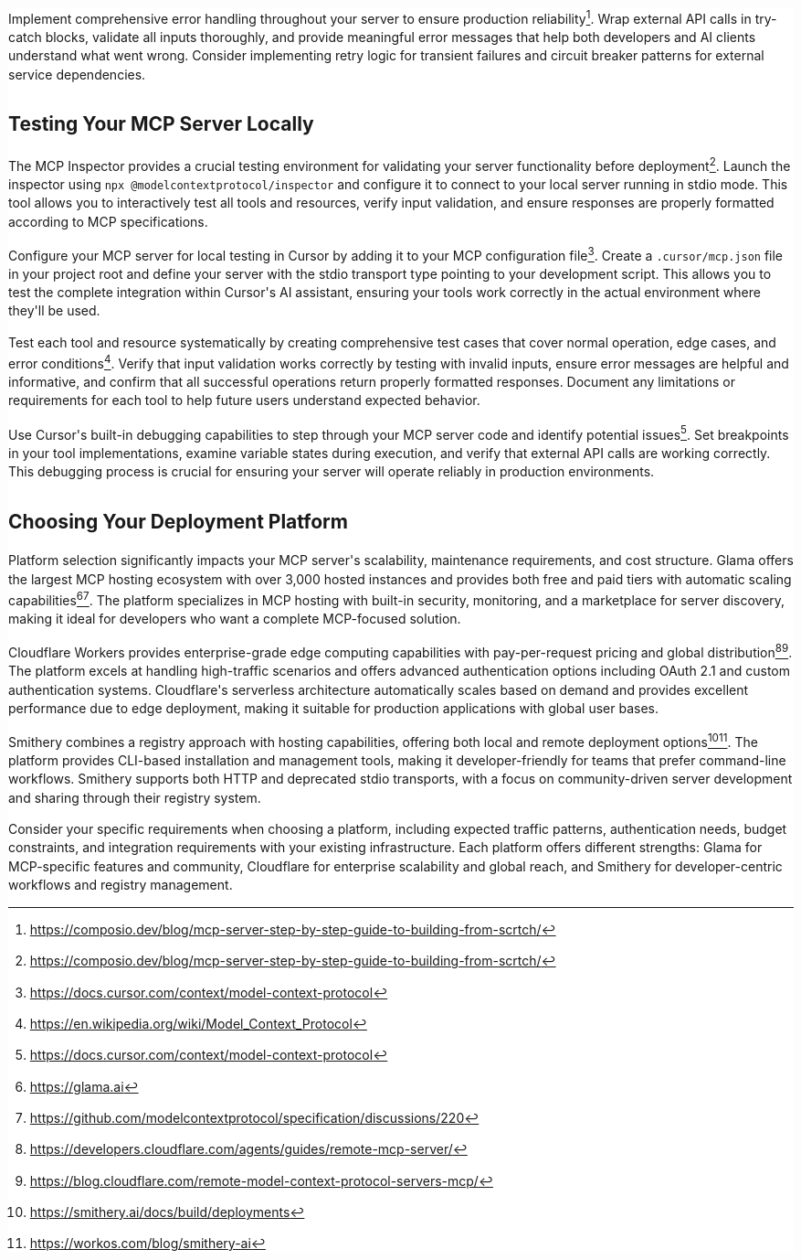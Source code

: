 Implement comprehensive error handling throughout your server to ensure production reliability[^5]. Wrap external API calls in try-catch blocks, validate all inputs thoroughly, and provide meaningful error messages that help both developers and AI clients understand what went wrong. Consider implementing retry logic for transient failures and circuit breaker patterns for external service dependencies.

## Testing Your MCP Server Locally

The MCP Inspector provides a crucial testing environment for validating your server functionality before deployment[^5]. Launch the inspector using `npx @modelcontextprotocol/inspector` and configure it to connect to your local server running in stdio mode. This tool allows you to interactively test all tools and resources, verify input validation, and ensure responses are properly formatted according to MCP specifications.

Configure your MCP server for local testing in Cursor by adding it to your MCP configuration file[^9]. Create a `.cursor/mcp.json` file in your project root and define your server with the stdio transport type pointing to your development script. This allows you to test the complete integration within Cursor's AI assistant, ensuring your tools work correctly in the actual environment where they'll be used.

Test each tool and resource systematically by creating comprehensive test cases that cover normal operation, edge cases, and error conditions[^2]. Verify that input validation works correctly by testing with invalid inputs, ensure error messages are helpful and informative, and confirm that all successful operations return properly formatted responses. Document any limitations or requirements for each tool to help future users understand expected behavior.

Use Cursor's built-in debugging capabilities to step through your MCP server code and identify potential issues[^9]. Set breakpoints in your tool implementations, examine variable states during execution, and verify that external API calls are working correctly. This debugging process is crucial for ensuring your server will operate reliably in production environments.

## Choosing Your Deployment Platform

Platform selection significantly impacts your MCP server's scalability, maintenance requirements, and cost structure. Glama offers the largest MCP hosting ecosystem with over 3,000 hosted instances and provides both free and paid tiers with automatic scaling capabilities[^17][^18]. The platform specializes in MCP hosting with built-in security, monitoring, and a marketplace for server discovery, making it ideal for developers who want a complete MCP-focused solution.

Cloudflare Workers provides enterprise-grade edge computing capabilities with pay-per-request pricing and global distribution[^20][^23]. The platform excels at handling high-traffic scenarios and offers advanced authentication options including OAuth 2.1 and custom authentication systems. Cloudflare's serverless architecture automatically scales based on demand and provides excellent performance due to edge deployment, making it suitable for production applications with global user bases.

Smithery combines a registry approach with hosting capabilities, offering both local and remote deployment options[^24][^25]. The platform provides CLI-based installation and management tools, making it developer-friendly for teams that prefer command-line workflows. Smithery supports both HTTP and deprecated stdio transports, with a focus on community-driven server development and sharing through their registry system.

Consider your specific requirements when choosing a platform, including expected traffic patterns, authentication needs, budget constraints, and integration requirements with your existing infrastructure. Each platform offers different strengths: Glama for MCP-specific features and community, Cloudflare for enterprise scalability and global reach, and Smithery for developer-centric workflows and registry management.


[^1]: https://www.anthropic.com/news/model-context-protocol
[^2]: https://en.wikipedia.org/wiki/Model_Context_Protocol
[^3]: https://github.com/modelcontextprotocol
[^4]: https://www.philschmid.de/mcp-introduction
[^5]: https://composio.dev/blog/mcp-server-step-by-step-guide-to-building-from-scrtch/
[^6]: https://modelcontextprotocol.io/tutorials/building-mcp-with-llms
[^7]: https://www.microsoft.com/en-us/microsoft-copilot/blog/copilot-studio/introducing-model-context-protocol-mcp-in-copilot-studio-simplified-integration-with-ai-apps-and-agents/
[^8]: https://aws.amazon.com/blogs/compute/introducing-aws-serverless-mcp-server-ai-powered-development-for-modern-applications/
[^9]: https://docs.cursor.com/context/model-context-protocol
[^10]: https://dev.to/therealmrmumba/top-10-cursor-mcp-servers-in-2025-1nm7
[^11]: https://snyk.io/articles/how-to-add-a-new-mcp-server-to-cursor/
[^12]: https://cursor101.com/article/cursor-what-is-mcp
[^13]: https://blog.altimate.ai/supercharging-cursor-ide-how-the-dbt-power-user-extensions-embedded-mcp-server-unlocks-ai-driven-dbt-development
[^14]: https://docs.cursor.com/guides/tutorials/web-development
[^15]: https://docs.pieces.app/products/mcp/get-started
[^16]: https://github.com/kirill-markin/example-mcp-server
[^17]: https://glama.ai
[^18]: https://github.com/modelcontextprotocol/specification/discussions/220
[^19]: https://glama.ai/mcp/servers/@motionmavericks/mcp-server
[^20]: https://developers.cloudflare.com/agents/guides/remote-mcp-server/
[^21]: https://weworkremotely.com/company/glama
[^22]: https://www.youtube.com/watch?v=mny1aD22vlU
[^23]: https://blog.cloudflare.com/remote-model-context-protocol-servers-mcp/
[^24]: https://smithery.ai/docs/build/deployments
[^25]: https://workos.com/blog/smithery-ai
[^26]: https://smithery.ai/server/@cmtkdot/mcp-server-smithery
[^27]: https://www.reddit.com/r/mcp/comments/1hjrmu9/smithery_a_registry_of_200_mcp_servers_w_installer/
[^28]: https://smithery.ai/server/@Yaswanth-ampolu/smithery-mcp-server
[^29]: https://www.linkedin.com/posts/asifrazzaq_a-step-by-step-guide-to-deploy-a-fully-integrated-activity-7328146177894285312-ajPv
[^30]: https://smithery.ai
[^31]: https://smithery.ai/docs/use/connect
[^32]: https://hackteam.io/blog/build-your-first-mcp-server-with-typescript-in-under-10-minutes/
[^33]: https://trelis.substack.com/p/how-to-build-and-publish-an-mcp-server
[^34]: https://www.youtube.com/watch?v=CiArUs_2jm4
[^35]: https://developer.hashicorp.com/terraform/docs/tools/mcp-server/deploy
[^36]: https://www.devshorts.in/p/how-to-host-your-mcp-server
[^37]: https://www.infyways.com/build-your-first-mcp-server-with-typescript/
[^38]: https://docs.defang.io/blog/2025/02/18/model-context-protocol
[^39]: https://apisix.apache.org/blog/2025/04/21/host-mcp-server-with-api-gateway/
[^40]: https://www.linkedin.com/pulse/making-mcp-servers-production-ready-missing-guide-utkarsh-contractor-9oazc
[^41]: https://milvus.io/ai-quick-reference/whats-the-best-way-to-deploy-an-model-context-protocol-mcp-server-to-production
[^42]: https://collabnix.com/how-to-use-mcp-in-production-a-practical-guide/
[^43]: https://developers.cloudflare.com/agents/model-context-protocol/authorization/
[^44]: https://learn.microsoft.com/en-us/powershell/module/microsoft.powershell.core/about/about_environment_variables?view=powershell-7.5
[^45]: https://www.arsturn.com/blog/mcp-server-collaboration-best-practices-for-developers
[^46]: https://spring.io/blog/2025/05/19/spring-ai-mcp-client-oauth2
[^47]: https://www.twilio.com/en-us/blog/how-to-set-environment-variables-html
[^48]: https://modelcontextprotocol.io/introduction
[^49]: https://www.youtube.com/watch?v=MC2BwMGFRx4
[^50]: https://cursor.directory/mcp
[^51]: https://docs.cursor.com/tools
[^52]: https://glama.ai/mcp/servers/search/a-platform-for-hosting-and-sharing-code-repositories
[^53]: https://glama.ai/mcp/servers/categories/cloud-platforms
[^54]: https://glama.ai/mcp/servers/search/a-platform-for-hosting-and-sharing-code-repositories-3
[^55]: https://smithery.ai/server/@opportunity-co/hostedmcp
[^56]: https://www.reddit.com/r/machinelearningnews/comments/1klvpm7/a_stepbystep_guide_to_deploy_a_fully_integrated/
[^57]: https://www.youtube.com/watch?v=kXuRJXEzrE0
[^58]: https://github.com/modelcontextprotocol/typescript-sdk
[^59]: https://www.reddit.com/r/mcp/comments/1kzaw1e/anybody_here_already_running_mcp_servers_in/
[^60]: https://www.docker.com/blog/build-to-prod-mcp-servers-with-docker/
[^61]: https://ppl-ai-code-interpreter-files.s3.amazonaws.com/web/direct-files/9d3a2e882a201618aef97586d54af1df/d98c8275-6e6f-4e94-b66c-091fce484258/b4f22946.env
[^62]: https://ppl-ai-code-interpreter-files.s3.amazonaws.com/web/direct-files/9d3a2e882a201618aef97586d54af1df/d98c8275-6e6f-4e94-b66c-091fce484258/395d324b.csv
[^63]: https://ppl-ai-code-interpreter-files.s3.amazonaws.com/web/direct-files/9d3a2e882a201618aef97586d54af1df/d98c8275-6e6f-4e94-b66c-091fce484258/e407977d.csv